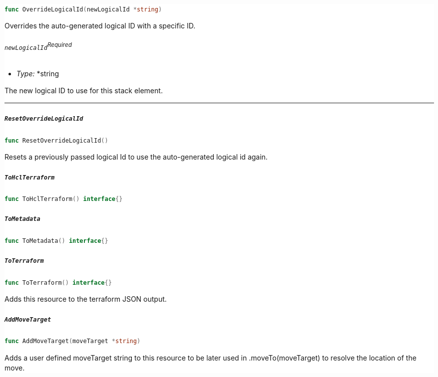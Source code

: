 ```go
func OverrideLogicalId(newLogicalId *string)
```

Overrides the auto-generated logical ID with a specific ID.

###### `newLogicalId`<sup>Required</sup> <a name="newLogicalId" id="@cdktf/provider-azurerm.containerAppJob.ContainerAppJob.overrideLogicalId.parameter.newLogicalId"></a>

- *Type:* *string

The new logical ID to use for this stack element.

---

##### `ResetOverrideLogicalId` <a name="ResetOverrideLogicalId" id="@cdktf/provider-azurerm.containerAppJob.ContainerAppJob.resetOverrideLogicalId"></a>

```go
func ResetOverrideLogicalId()
```

Resets a previously passed logical Id to use the auto-generated logical id again.

##### `ToHclTerraform` <a name="ToHclTerraform" id="@cdktf/provider-azurerm.containerAppJob.ContainerAppJob.toHclTerraform"></a>

```go
func ToHclTerraform() interface{}
```

##### `ToMetadata` <a name="ToMetadata" id="@cdktf/provider-azurerm.containerAppJob.ContainerAppJob.toMetadata"></a>

```go
func ToMetadata() interface{}
```

##### `ToTerraform` <a name="ToTerraform" id="@cdktf/provider-azurerm.containerAppJob.ContainerAppJob.toTerraform"></a>

```go
func ToTerraform() interface{}
```

Adds this resource to the terraform JSON output.

##### `AddMoveTarget` <a name="AddMoveTarget" id="@cdktf/provider-azurerm.containerAppJob.ContainerAppJob.addMoveTarget"></a>

```go
func AddMoveTarget(moveTarget *string)
```

Adds a user defined moveTarget string to this resource to be later used in .moveTo(moveTarget) to resolve the location of the move.
